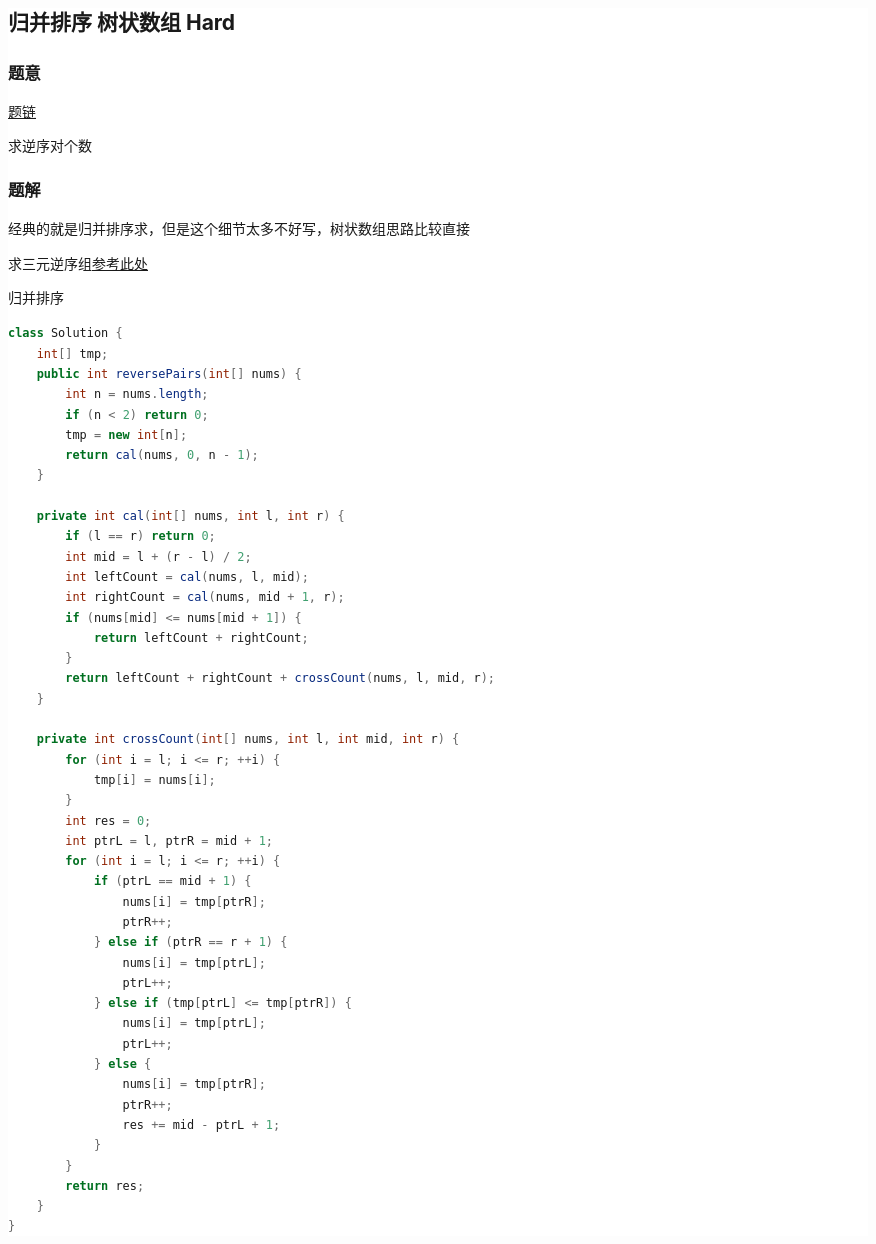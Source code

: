 
## 归并排序 树状数组 Hard

### 题意

[题链](https://leetcode-cn.com/problems/shu-zu-zhong-de-ni-xu-dui-lcof/)

求逆序对个数

### 题解

经典的就是归并排序求，但是这个细节太多不好写，树状数组思路比较直接

求三元逆序组[参考此处](https://dyhgo.xyz/%E6%AF%8F%E6%97%A5%E4%B8%80%E9%A2%98-cf/#%E6%A0%91%E7%8A%B6%E6%95%B0%E7%BB%84)

归并排序

```java
class Solution {
    int[] tmp;
    public int reversePairs(int[] nums) {
        int n = nums.length;
        if (n < 2) return 0;
        tmp = new int[n];
        return cal(nums, 0, n - 1);
    }

    private int cal(int[] nums, int l, int r) {
        if (l == r) return 0;
        int mid = l + (r - l) / 2;
        int leftCount = cal(nums, l, mid);
        int rightCount = cal(nums, mid + 1, r);
        if (nums[mid] <= nums[mid + 1]) {
            return leftCount + rightCount;
        }
        return leftCount + rightCount + crossCount(nums, l, mid, r);
    }

    private int crossCount(int[] nums, int l, int mid, int r) {
        for (int i = l; i <= r; ++i) {
            tmp[i] = nums[i];
        }
        int res = 0;
        int ptrL = l, ptrR = mid + 1;
        for (int i = l; i <= r; ++i) {
            if (ptrL == mid + 1) {
                nums[i] = tmp[ptrR];
                ptrR++;
            } else if (ptrR == r + 1) {
                nums[i] = tmp[ptrL];
                ptrL++;
            } else if (tmp[ptrL] <= tmp[ptrR]) {
                nums[i] = tmp[ptrL];
                ptrL++;
            } else {
                nums[i] = tmp[ptrR];
                ptrR++;
                res += mid - ptrL + 1;
            }
        }
        return res;
    }
}
```
